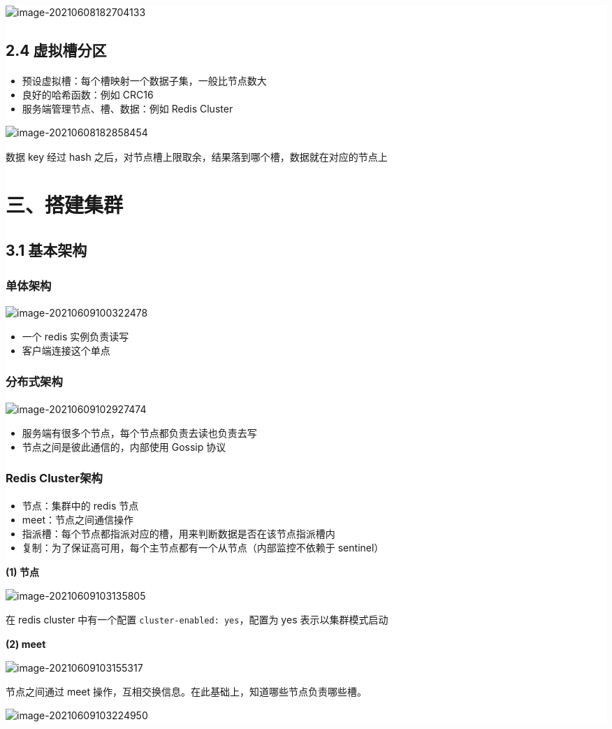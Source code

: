 ![image-20210608182704133](https://z3.ax1x.com/2021/06/08/2r5SZd.png)

## 2.4 虚拟槽分区

- 预设虚拟槽：每个槽映射一个数据子集，一般比节点数大
- 良好的哈希函数：例如 CRC16
- 服务端管理节点、槽、数据：例如 Redis Cluster

![image-20210608182858454](https://z3.ax1x.com/2021/06/08/2r5ceH.png)

数据 key 经过 hash 之后，对节点槽上限取余，结果落到哪个槽，数据就在对应的节点上

# 三、搭建集群

## 3.1 基本架构

### 单体架构

![image-20210609100322478](https://z3.ax1x.com/2021/06/09/2yFfiR.png)

- 一个 redis 实例负责读写
- 客户端连接这个单点

### 分布式架构

![image-20210609102927474](https://z3.ax1x.com/2021/06/09/2yeISA.png)

- 服务端有很多个节点，每个节点都负责去读也负责去写
- 节点之间是彼此通信的，内部使用 Gossip 协议

### Redis Cluster架构

- 节点：集群中的 redis 节点
- meet：节点之间通信操作
- 指派槽：每个节点都指派对应的槽，用来判断数据是否在该节点指派槽内
- 复制：为了保证高可用，每个主节点都有一个从节点（内部监控不依赖于 sentinel）

**(1) 节点**

![image-20210609103135805](https://z3.ax1x.com/2021/06/09/2ym6pj.png)

在 redis cluster 中有一个配置 `cluster-enabled: yes`，配置为 yes 表示以集群模式启动

**(2) meet**

![image-20210609103155317](https://z3.ax1x.com/2021/06/09/2ym2Xq.png)

节点之间通过 meet 操作，互相交换信息。在此基础上，知道哪些节点负责哪些槽。

![image-20210609103224950](https://z3.ax1x.com/2021/06/09/2ymfBV.png)
